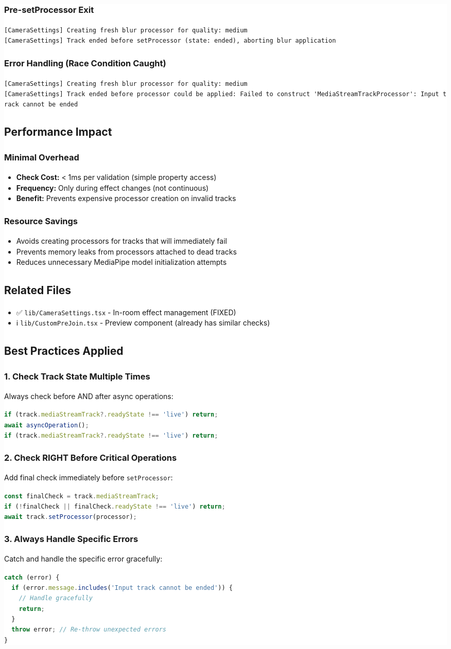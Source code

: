 ### Pre-setProcessor Exit
```
[CameraSettings] Creating fresh blur processor for quality: medium
[CameraSettings] Track ended before setProcessor (state: ended), aborting blur application
```

### Error Handling (Race Condition Caught)
```
[CameraSettings] Creating fresh blur processor for quality: medium
[CameraSettings] Track ended before processor could be applied: Failed to construct 'MediaStreamTrackProcessor': Input track cannot be ended
```

## Performance Impact

### Minimal Overhead
- **Check Cost:** < 1ms per validation (simple property access)
- **Frequency:** Only during effect changes (not continuous)
- **Benefit:** Prevents expensive processor creation on invalid tracks

### Resource Savings
- Avoids creating processors for tracks that will immediately fail
- Prevents memory leaks from processors attached to dead tracks
- Reduces unnecessary MediaPipe model initialization attempts

## Related Files

- ✅ `lib/CameraSettings.tsx` - In-room effect management (FIXED)
- ℹ️ `lib/CustomPreJoin.tsx` - Preview component (already has similar checks)

## Best Practices Applied

### 1. Check Track State Multiple Times
Always check before AND after async operations:
```typescript
if (track.mediaStreamTrack?.readyState !== 'live') return;
await asyncOperation();
if (track.mediaStreamTrack?.readyState !== 'live') return;
```

### 2. Check RIGHT Before Critical Operations
Add final check immediately before `setProcessor`:
```typescript
const finalCheck = track.mediaStreamTrack;
if (!finalCheck || finalCheck.readyState !== 'live') return;
await track.setProcessor(processor);
```

### 3. Always Handle Specific Errors
Catch and handle the specific error gracefully:
```typescript
catch (error) {
  if (error.message.includes('Input track cannot be ended')) {
    // Handle gracefully
    return;
  }
  throw error; // Re-throw unexpected errors
}
```
